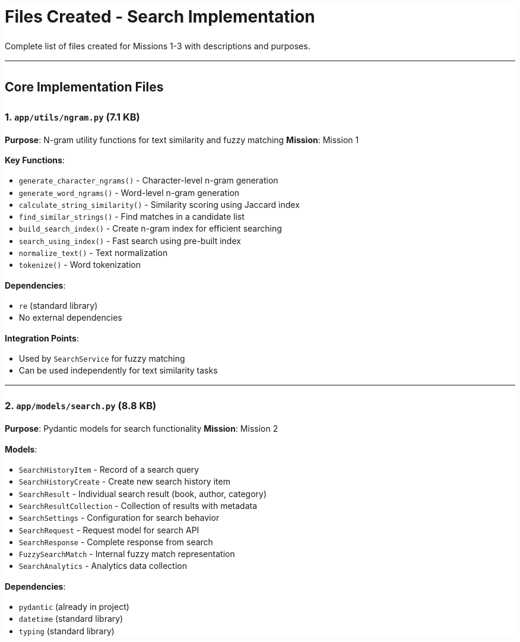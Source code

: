 # Files Created - Search Implementation

Complete list of files created for Missions 1-3 with descriptions and purposes.

---

## Core Implementation Files

### 1. `app/utils/ngram.py` (7.1 KB)
**Purpose**: N-gram utility functions for text similarity and fuzzy matching
**Mission**: Mission 1

**Key Functions**:
- `generate_character_ngrams()` - Character-level n-gram generation
- `generate_word_ngrams()` - Word-level n-gram generation
- `calculate_string_similarity()` - Similarity scoring using Jaccard index
- `find_similar_strings()` - Find matches in a candidate list
- `build_search_index()` - Create n-gram index for efficient searching
- `search_using_index()` - Fast search using pre-built index
- `normalize_text()` - Text normalization
- `tokenize()` - Word tokenization

**Dependencies**:
- `re` (standard library)
- No external dependencies

**Integration Points**:
- Used by `SearchService` for fuzzy matching
- Can be used independently for text similarity tasks

---

### 2. `app/models/search.py` (8.8 KB)
**Purpose**: Pydantic models for search functionality
**Mission**: Mission 2

**Models**:
- `SearchHistoryItem` - Record of a search query
- `SearchHistoryCreate` - Create new search history item
- `SearchResult` - Individual search result (book, author, category)
- `SearchResultCollection` - Collection of results with metadata
- `SearchSettings` - Configuration for search behavior
- `SearchRequest` - Request model for search API
- `SearchResponse` - Complete response from search
- `FuzzySearchMatch` - Internal fuzzy match representation
- `SearchAnalytics` - Analytics data collection

**Dependencies**:
- `pydantic` (already in project)
- `datetime` (standard library)
- `typing` (standard library)
